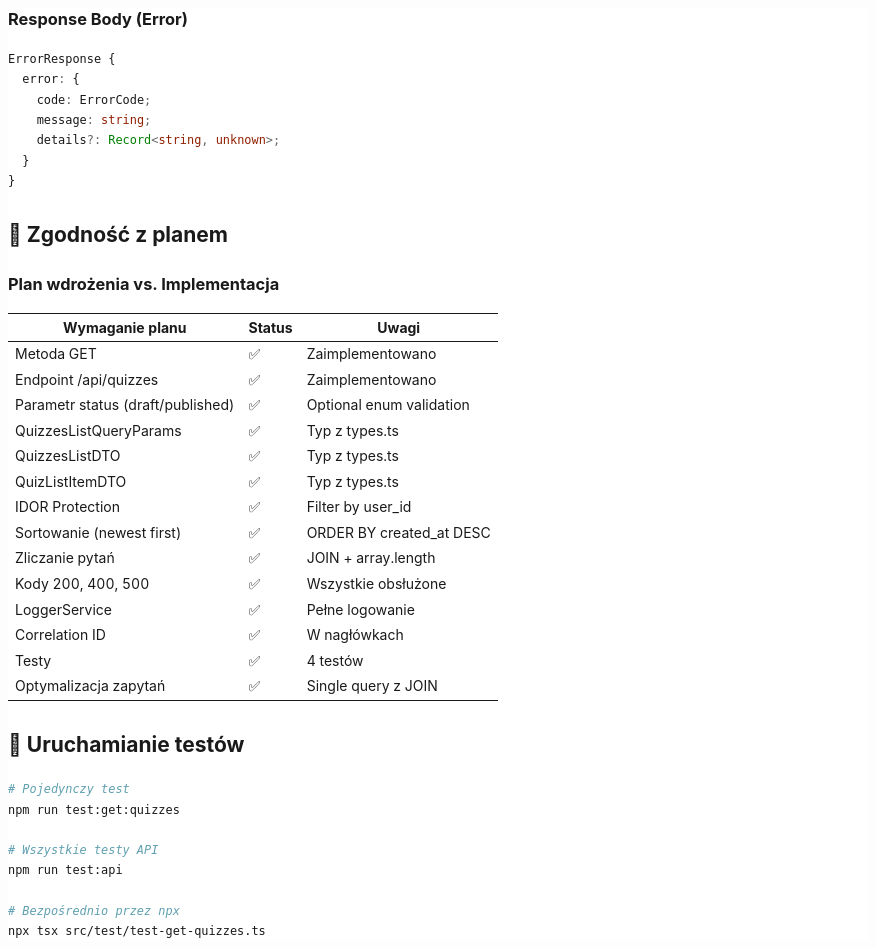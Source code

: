 ### Response Body (Error)

```typescript
ErrorResponse {
  error: {
    code: ErrorCode;
    message: string;
    details?: Record<string, unknown>;
  }
}
```

## 🎯 Zgodność z planem

### Plan wdrożenia vs. Implementacja

| Wymaganie planu                 | Status | Uwagi                          |
| ------------------------------- | ------ | ------------------------------ |
| Metoda GET                      | ✅     | Zaimplementowano               |
| Endpoint /api/quizzes           | ✅     | Zaimplementowano               |
| Parametr status (draft/published)| ✅     | Optional enum validation       |
| QuizzesListQueryParams          | ✅     | Typ z types.ts                 |
| QuizzesListDTO                  | ✅     | Typ z types.ts                 |
| QuizListItemDTO                 | ✅     | Typ z types.ts                 |
| IDOR Protection                 | ✅     | Filter by user_id              |
| Sortowanie (newest first)       | ✅     | ORDER BY created_at DESC       |
| Zliczanie pytań                 | ✅     | JOIN + array.length            |
| Kody 200, 400, 500              | ✅     | Wszystkie obsłużone            |
| LoggerService                   | ✅     | Pełne logowanie                |
| Correlation ID                  | ✅     | W nagłówkach                   |
| Testy                           | ✅     | 4 testów                       |
| Optymalizacja zapytań           | ✅     | Single query z JOIN            |

## 🚀 Uruchamianie testów

```bash
# Pojedynczy test
npm run test:get:quizzes

# Wszystkie testy API
npm run test:api

# Bezpośrednio przez npx
npx tsx src/test/test-get-quizzes.ts
```

